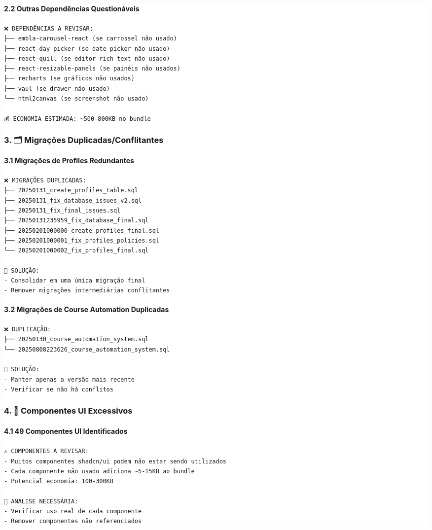 #### 2.2 Outras Dependências Questionáveis
```
❌ DEPENDÊNCIAS A REVISAR:
├── embla-carousel-react (se carrossel não usado)
├── react-day-picker (se date picker não usado)
├── react-quill (se editor rich text não usado)
├── react-resizable-panels (se painéis não usados)
├── recharts (se gráficos não usados)
├── vaul (se drawer não usado)
└── html2canvas (se screenshot não usado)

💰 ECONOMIA ESTIMADA: ~500-800KB no bundle
```

### 3. 🗂️ Migrações Duplicadas/Conflitantes

#### 3.1 Migrações de Profiles Redundantes
```
❌ MIGRAÇÕES DUPLICADAS:
├── 20250131_create_profiles_table.sql
├── 20250131_fix_database_issues_v2.sql
├── 20250131_fix_final_issues.sql
├── 20250131235959_fix_database_final.sql
├── 20250201000000_create_profiles_final.sql
├── 20250201000001_fix_profiles_policies.sql
└── 20250201000002_fix_profiles_final.sql

🔧 SOLUÇÃO:
- Consolidar em uma única migração final
- Remover migrações intermediárias conflitantes
```

#### 3.2 Migrações de Course Automation Duplicadas
```
❌ DUPLICAÇÃO:
├── 20250130_course_automation_system.sql
└── 20250808223626_course_automation_system.sql

🔧 SOLUÇÃO:
- Manter apenas a versão mais recente
- Verificar se não há conflitos
```

### 4. 🎨 Componentes UI Excessivos

#### 4.1 49 Componentes UI Identificados
```
⚠️ COMPONENTES A REVISAR:
- Muitos componentes shadcn/ui podem não estar sendo utilizados
- Cada componente não usado adiciona ~5-15KB ao bundle
- Potencial economia: 100-300KB

🔧 ANÁLISE NECESSÁRIA:
- Verificar uso real de cada componente
- Remover componentes não referenciados
```
